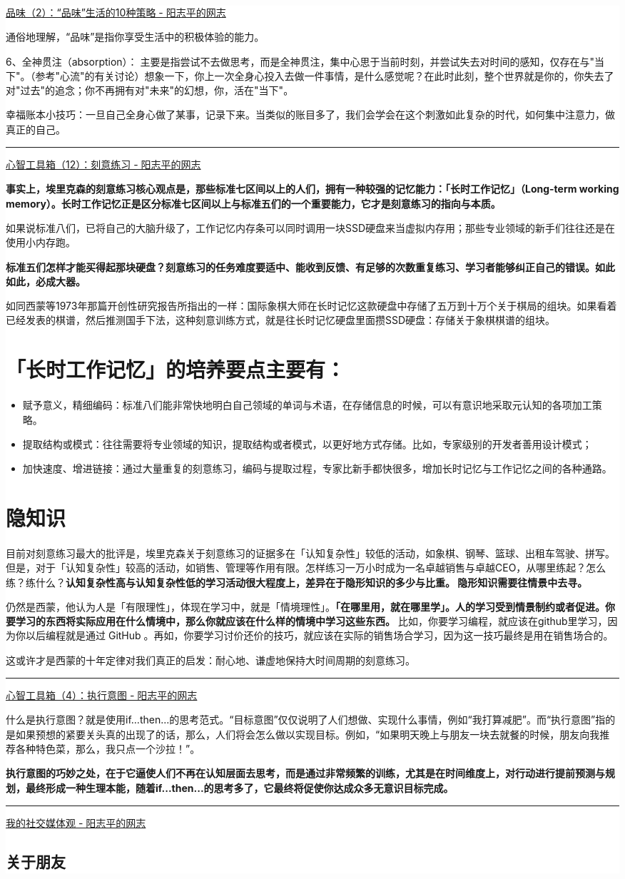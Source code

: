 [品味（2）：“品味”生活的10种策略 - 阳志平的网志](http://www.yangzhiping.com/psy/savoring-10.html)

通俗地理解，“品味”是指你享受生活中的积极体验的能力。

6、全神贯注（absorption）：
主要是指尝试不去做思考，而是全神贯注，集中心思于当前时刻，并尝试失去对时间的感知，仅存在与"当下"。（参考"心流"的有关讨论）想象一下，你上一次全身心投入去做一件事情，是什么感觉呢？在此时此刻，整个世界就是你的，你失去了对"过去"的追念；你不再拥有对"未来"的幻想，你，活在"当下"。

幸福账本小技巧：一旦自己全身心做了某事，记录下来。当类似的账目多了，我们会学会在这个刺激如此复杂的时代，如何集中注意力，做真正的自己。

---

[心智工具箱（12）：刻意练习 - 阳志平的网志](http://www.yangzhiping.com/psy/Deliberate-Practice.html)

**事实上，埃里克森的刻意练习核心观点是，那些标准七区间以上的人们，拥有一种较强的记忆能力：「长时工作记忆」（Long-term working memory）。长时工作记忆正是区分标准七区间以上与标准五们的一个重要能力，它才是刻意练习的指向与本质。**

如果说标准八们，已将自己的大脑升级了，工作记忆内存条可以同时调用一块SSD硬盘来当虚拟内存用；那些专业领域的新手们往往还是在使用小内存跑。

**标准五们怎样才能买得起那块硬盘？刻意练习的任务难度要适中、能收到反馈、有足够的次数重复练习、学习者能够纠正自己的错误。如此如此，必成大器。**

如同西蒙等1973年那篇开创性研究报告所指出的一样：国际象棋大师在长时记忆这款硬盘中存储了五万到十万个关于棋局的组块。如果看着已经发表的棋谱，然后推测国手下法，这种刻意训练方式，就是往长时记忆硬盘里面攒SSD硬盘：存储关于象棋棋谱的组块。

# 「长时工作记忆」的培养要点主要有：

- 赋予意义，精细编码：标准八们能非常快地明白自己领域的单词与术语，在存储信息的时候，可以有意识地采取元认知的各项加工策略。

- 提取结构或模式：往往需要将专业领域的知识，提取结构或者模式，以更好地方式存储。比如，专家级别的开发者善用设计模式；

- 加快速度、增进链接：通过大量重复的刻意练习，编码与提取过程，专家比新手都快很多，增加长时记忆与工作记忆之间的各种通路。

# 隐知识

目前对刻意练习最大的批评是，埃里克森关于刻意练习的证据多在「认知复杂性」较低的活动，如象棋、钢琴、篮球、出租车驾驶、拼写。但是，对于「认知复杂性」较高的活动，如销售、管理等作用有限。怎样练习一万小时成为一名卓越销售与卓越CEO，从哪里练起？怎么练？练什么？**认知复杂性高与认知复杂性低的学习活动很大程度上，差异在于隐形知识的多少与比重。 隐形知识需要往情景中去寻。**

仍然是西蒙，他认为人是「有限理性」，体现在学习中，就是「情境理性」。**「在哪里用，就在哪里学」。人的学习受到情景制约或者促进。你要学习的东西将实际应用在什么情境中，那么你就应该在什么样的情境中学习这些东西。** 比如，你要学习编程，就应该在github里学习，因为你以后编程就是通过 GitHub 。再如，你要学习讨价还价的技巧，就应该在实际的销售场合学习，因为这一技巧最终是用在销售场合的。

这或许才是西蒙的十年定律对我们真正的启发：耐心地、谦虚地保持大时间周期的刻意练习。

---

[心智工具箱（4）：执行意图 - 阳志平的网志](http://www.yangzhiping.com/psy/implementation-intentions.html)

什么是执行意图？就是使用if...then...的思考范式。“目标意图”仅仅说明了人们想做、实现什么事情，例如“我打算减肥”。而“执行意图”指的是如果预想的紧要关头真的出现了的话，那么，人们将会怎么做以实现目标。例如，“如果明天晚上与朋友一块去就餐的时候，朋友向我推荐各种特色菜，那么，我只点一个沙拉！”。

**执行意图的巧妙之处，在于它逼使人们不再在认知层面去思考，而是通过非常频繁的训练，尤其是在时间维度上，对行动进行提前预测与规划，最终形成一种生理本能，随着if...then...的思考多了，它最终将促使你达成众多无意识目标完成。**

---

[我的社交媒体观 - 阳志平的网志](http://www.yangzhiping.com/psy/social-media-values.html)

## 关于朋友
